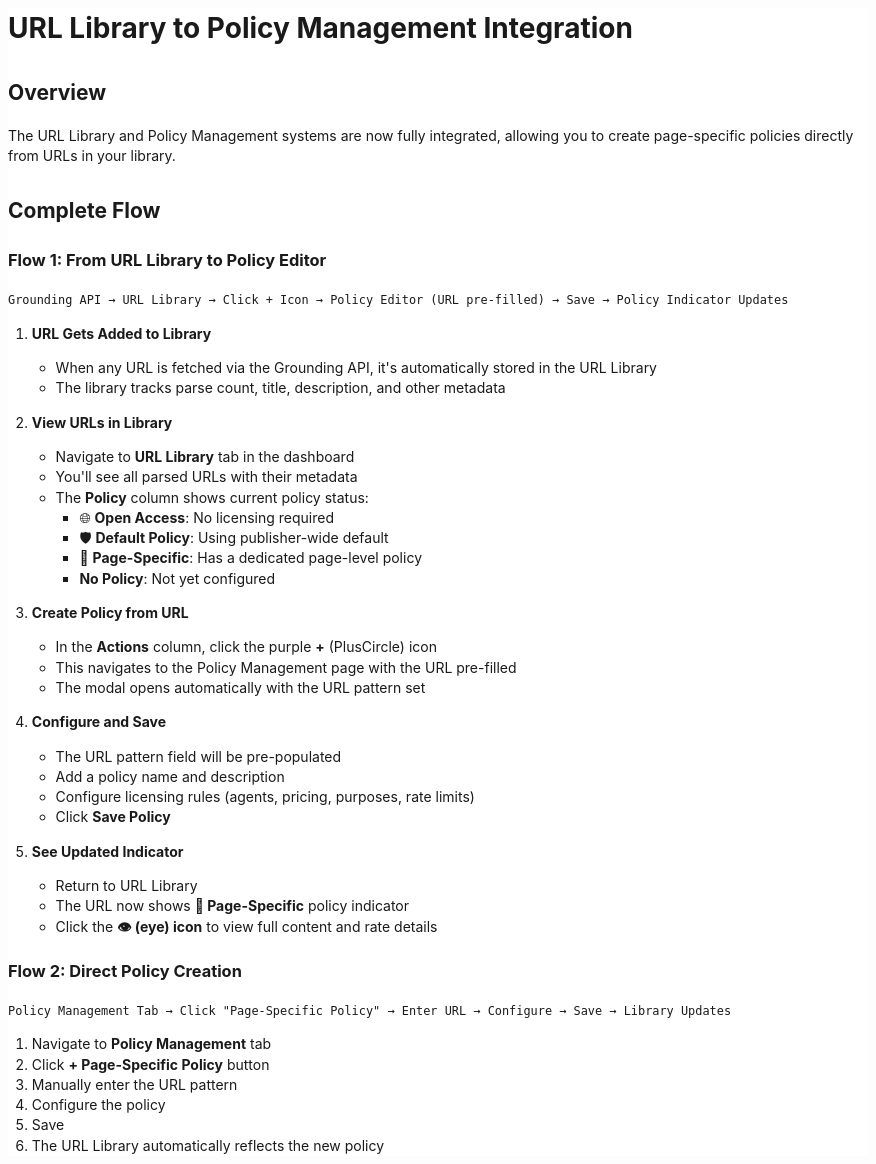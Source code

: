 # URL Library to Policy Management Integration

## Overview

The URL Library and Policy Management systems are now fully integrated, allowing you to create page-specific policies directly from URLs in your library.

## Complete Flow

### Flow 1: From URL Library to Policy Editor

```
Grounding API → URL Library → Click + Icon → Policy Editor (URL pre-filled) → Save → Policy Indicator Updates
```

1. **URL Gets Added to Library**
   - When any URL is fetched via the Grounding API, it's automatically stored in the URL Library
   - The library tracks parse count, title, description, and other metadata

2. **View URLs in Library**
   - Navigate to **URL Library** tab in the dashboard
   - You'll see all parsed URLs with their metadata
   - The **Policy** column shows current policy status:
     - 🌐 **Open Access**: No licensing required
     - 🛡️ **Default Policy**: Using publisher-wide default
     - 📄 **Page-Specific**: Has a dedicated page-level policy
     - **No Policy**: Not yet configured

3. **Create Policy from URL**
   - In the **Actions** column, click the purple **+** (PlusCircle) icon
   - This navigates to the Policy Management page with the URL pre-filled
   - The modal opens automatically with the URL pattern set

4. **Configure and Save**
   - The URL pattern field will be pre-populated
   - Add a policy name and description
   - Configure licensing rules (agents, pricing, purposes, rate limits)
   - Click **Save Policy**

5. **See Updated Indicator**
   - Return to URL Library
   - The URL now shows **📄 Page-Specific** policy indicator
   - Click the **👁️ (eye) icon** to view full content and rate details

### Flow 2: Direct Policy Creation

```
Policy Management Tab → Click "Page-Specific Policy" → Enter URL → Configure → Save → Library Updates
```

1. Navigate to **Policy Management** tab
2. Click **+ Page-Specific Policy** button
3. Manually enter the URL pattern
4. Configure the policy
5. Save
6. The URL Library automatically reflects the new policy
